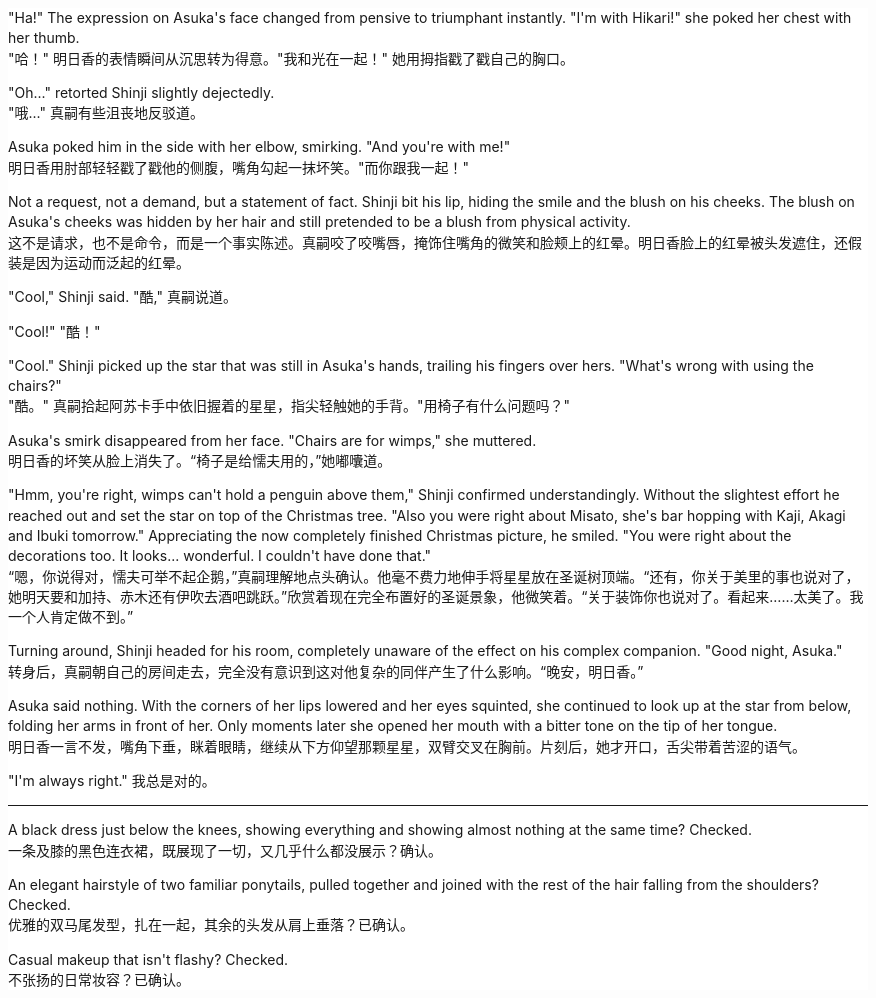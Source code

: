 "Ha!" The expression on Asuka's face changed from pensive to triumphant instantly. "I'm with Hikari!" she poked her chest with her thumb.  
"哈！" 明日香的表情瞬间从沉思转为得意。"我和光在一起！" 她用拇指戳了戳自己的胸口。

"Oh..." retorted Shinji slightly dejectedly.  
"哦..." 真嗣有些沮丧地反驳道。

Asuka poked him in the side with her elbow, smirking. "And you're with me!"  
明日香用肘部轻轻戳了戳他的侧腹，嘴角勾起一抹坏笑。"而你跟我一起！"

Not a request, not a demand, but a statement of fact. Shinji bit his lip, hiding the smile and the blush on his cheeks. The blush on Asuka's cheeks was hidden by her hair and still pretended to be a blush from physical activity.  
这不是请求，也不是命令，而是一个事实陈述。真嗣咬了咬嘴唇，掩饰住嘴角的微笑和脸颊上的红晕。明日香脸上的红晕被头发遮住，还假装是因为运动而泛起的红晕。

"Cool," Shinji said. "酷," 真嗣说道。

"Cool!" "酷！"

"Cool." Shinji picked up the star that was still in Asuka's hands, trailing his fingers over hers. "What's wrong with using the chairs?"  
"酷。" 真嗣拾起阿苏卡手中依旧握着的星星，指尖轻触她的手背。"用椅子有什么问题吗？"

Asuka's smirk disappeared from her face. "Chairs are for wimps," she muttered.  
明日香的坏笑从脸上消失了。“椅子是给懦夫用的，”她嘟囔道。

"Hmm, you're right, wimps can't hold a penguin above them," Shinji confirmed understandingly. Without the slightest effort he reached out and set the star on top of the Christmas tree. "Also you were right about Misato, she's bar hopping with Kaji, Akagi and Ibuki tomorrow." Appreciating the now completely finished Christmas picture, he smiled. "You were right about the decorations too. It looks... wonderful. I couldn't have done that."  
“嗯，你说得对，懦夫可举不起企鹅，”真嗣理解地点头确认。他毫不费力地伸手将星星放在圣诞树顶端。“还有，你关于美里的事也说对了，她明天要和加持、赤木还有伊吹去酒吧跳跃。”欣赏着现在完全布置好的圣诞景象，他微笑着。“关于装饰你也说对了。看起来……太美了。我一个人肯定做不到。”

Turning around, Shinji headed for his room, completely unaware of the effect on his complex companion. "Good night, Asuka."  
转身后，真嗣朝自己的房间走去，完全没有意识到这对他复杂的同伴产生了什么影响。“晚安，明日香。”

Asuka said nothing. With the corners of her lips lowered and her eyes squinted, she continued to look up at the star from below, folding her arms in front of her. Only moments later she opened her mouth with a bitter tone on the tip of her tongue.  
明日香一言不发，嘴角下垂，眯着眼睛，继续从下方仰望那颗星星，双臂交叉在胸前。片刻后，她才开口，舌尖带着苦涩的语气。

"I'm always right." 我总是对的。

---

A black dress just below the knees, showing everything and showing almost nothing at the same time? Checked.  
一条及膝的黑色连衣裙，既展现了一切，又几乎什么都没展示？确认。

An elegant hairstyle of two familiar ponytails, pulled together and joined with the rest of the hair falling from the shoulders? Checked.  
优雅的双马尾发型，扎在一起，其余的头发从肩上垂落？已确认。

Casual makeup that isn't flashy? Checked.  
不张扬的日常妆容？已确认。
